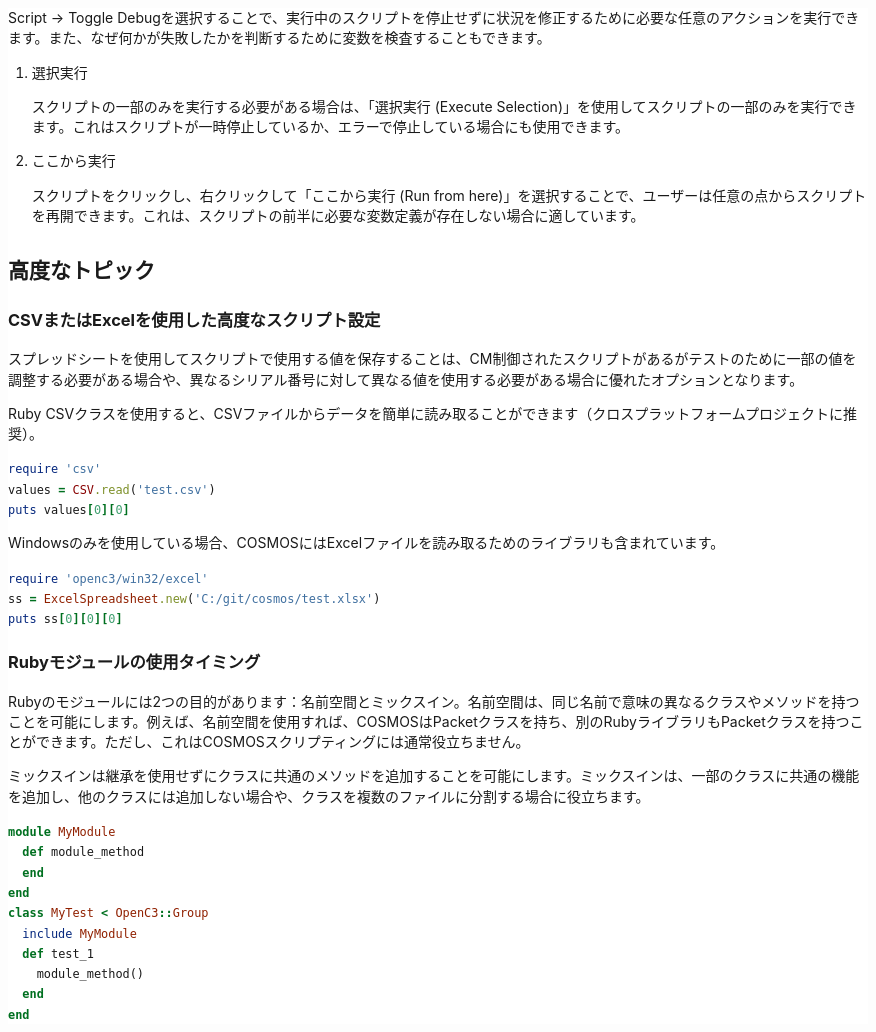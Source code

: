    Script -> Toggle Debugを選択することで、実行中のスクリプトを停止せずに状況を修正するために必要な任意のアクションを実行できます。また、なぜ何かが失敗したかを判断するために変数を検査することもできます。

1. 選択実行

   スクリプトの一部のみを実行する必要がある場合は、「選択実行 (Execute Selection)」を使用してスクリプトの一部のみを実行できます。これはスクリプトが一時停止しているか、エラーで停止している場合にも使用できます。

1. ここから実行

   スクリプトをクリックし、右クリックして「ここから実行 (Run from here)」を選択することで、ユーザーは任意の点からスクリプトを再開できます。これは、スクリプトの前半に必要な変数定義が存在しない場合に適しています。

## 高度なトピック

### CSVまたはExcelを使用した高度なスクリプト設定

スプレッドシートを使用してスクリプトで使用する値を保存することは、CM制御されたスクリプトがあるがテストのために一部の値を調整する必要がある場合や、異なるシリアル番号に対して異なる値を使用する必要がある場合に優れたオプションとなります。

Ruby CSVクラスを使用すると、CSVファイルからデータを簡単に読み取ることができます（クロスプラットフォームプロジェクトに推奨）。

```ruby
require 'csv'
values = CSV.read('test.csv')
puts values[0][0]
```

Windowsのみを使用している場合、COSMOSにはExcelファイルを読み取るためのライブラリも含まれています。

```ruby
require 'openc3/win32/excel'
ss = ExcelSpreadsheet.new('C:/git/cosmos/test.xlsx')
puts ss[0][0][0]
```

### Rubyモジュールの使用タイミング

Rubyのモジュールには2つの目的があります：名前空間とミックスイン。名前空間は、同じ名前で意味の異なるクラスやメソッドを持つことを可能にします。例えば、名前空間を使用すれば、COSMOSはPacketクラスを持ち、別のRubyライブラリもPacketクラスを持つことができます。ただし、これはCOSMOSスクリプティングには通常役立ちません。

ミックスインは継承を使用せずにクラスに共通のメソッドを追加することを可能にします。ミックスインは、一部のクラスに共通の機能を追加し、他のクラスには追加しない場合や、クラスを複数のファイルに分割する場合に役立ちます。

```ruby
module MyModule
  def module_method
  end
end
class MyTest < OpenC3::Group
  include MyModule
  def test_1
    module_method()
  end
end
```